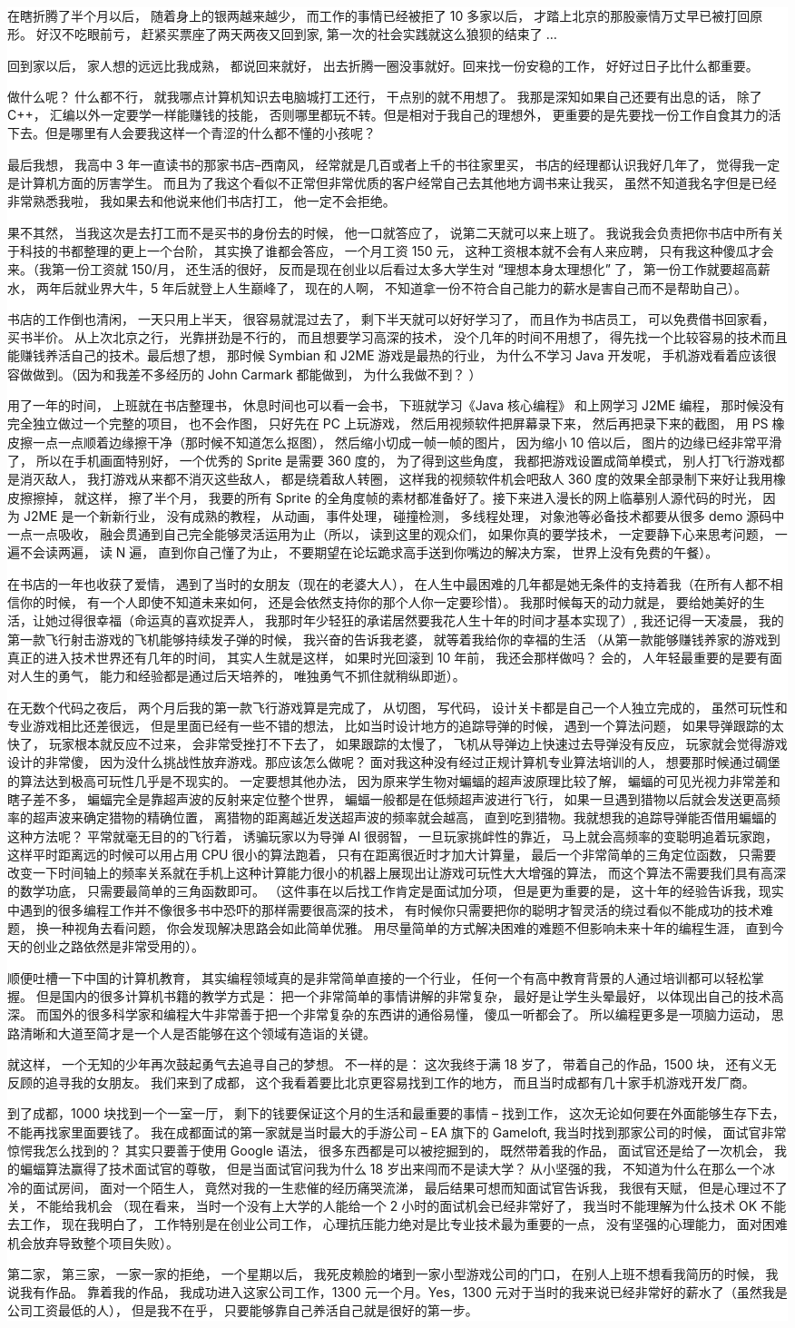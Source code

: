 在瞎折腾了半个月以后， 随着身上的银两越来越少， 而工作的事情已经被拒了 10 多家以后， 才踏上北京的那股豪情万丈早已被打回原形。 好汉不吃眼前亏， 赶紧买票座了两天两夜又回到家, 第一次的社会实践就这么狼狈的结束了 …

回到家以后， 家人想的远远比我成熟， 都说回来就好， 出去折腾一圈没事就好。回来找一份安稳的工作， 好好过日子比什么都重要。

做什么呢？ 什么都不行， 就我哪点计算机知识去电脑城打工还行， 干点别的就不用想了。 我那是深知如果自己还要有出息的话， 除了 C++， 汇编以外一定要学一样能赚钱的技能， 否则哪里都玩不转。但是相对于我自己的理想外， 更重要的是先要找一份工作自食其力的活下去。但是哪里有人会要我这样一个青涩的什么都不懂的小孩呢？

最后我想， 我高中 3 年一直读书的那家书店–西南风， 经常就是几百或者上千的书往家里买， 书店的经理都认识我好几年了， 觉得我一定是计算机方面的厉害学生。 而且为了我这个看似不正常但非常优质的客户经常自己去其他地方调书来让我买， 虽然不知道我名字但是已经非常熟悉我啦， 我如果去和他说来他们书店打工， 他一定不会拒绝。

果不其然， 当我这次是去打工而不是买书的身份去的时候， 他一口就答应了， 说第二天就可以来上班了。 我说我会负责把你书店中所有关于科技的书都整理的更上一个台阶， 其实换了谁都会答应， 一个月工资 150 元， 这种工资根本就不会有人来应聘， 只有我这种傻瓜才会来。（我第一份工资就 150/月， 还生活的很好， 反而是现在创业以后看过太多大学生对 “理想本身太理想化” 了， 第一份工作就要超高薪水， 两年后就业界大牛，5 年后就登上人生巅峰了， 现在的人啊， 不知道拿一份不符合自己能力的薪水是害自己而不是帮助自己）。

书店的工作倒也清闲， 一天只用上半天， 很容易就混过去了， 剩下半天就可以好好学习了， 而且作为书店员工， 可以免费借书回家看， 买书半价。 从上次北京之行， 光靠拼劲是不行的， 而且想要学习高深的技术， 没个几年的时间不用想了， 得先找一个比较容易的技术而且能赚钱养活自己的技术。最后想了想， 那时候 Symbian 和 J2ME 游戏是最热的行业， 为什么不学习 Java 开发呢， 手机游戏看着应该很容做做到。（因为和我差不多经历的 John Carmark 都能做到， 为什么我做不到？ ）

用了一年的时间， 上班就在书店整理书， 休息时间也可以看一会书， 下班就学习《Java 核心编程》 和上网学习 J2ME 编程， 那时候没有完全独立做过一个完整的项目， 也不会作图， 只好先在 PC 上玩游戏， 然后用视频软件把屏幕录下来， 然后再把录下来的截图， 用 PS 橡皮擦一点一点顺着边缘擦干净（那时候不知道怎么抠图）， 然后缩小切成一帧一帧的图片， 因为缩小 10 倍以后， 图片的边缘已经非常平滑了， 所以在手机画面特别好， 一个优秀的 Sprite 是需要 360 度的， 为了得到这些角度， 我都把游戏设置成简单模式， 别人打飞行游戏都是消灭敌人， 我打游戏从来都不消灭这些敌人， 都是绕着敌人转圈， 这样我的视频软件机会吧敌人 360 度的效果全部录制下来好让我用橡皮擦擦掉， 就这样， 擦了半个月， 我要的所有 Sprite 的全角度帧的素材都准备好了。接下来进入漫长的网上临摹别人源代码的时光， 因为 J2ME 是一个新新行业， 没有成熟的教程， 从动画， 事件处理， 碰撞检测， 多线程处理， 对象池等必备技术都要从很多 demo 源码中一点一点吸收， 融会贯通到自己完全能够灵活运用为止（所以， 读到这里的观众们， 如果你真的要学技术， 一定要静下心来思考问题， 一遍不会读两遍， 读 N 遍， 直到你自己懂了为止， 不要期望在论坛跪求高手送到你嘴边的解决方案， 世界上没有免费的午餐）。

在书店的一年也收获了爱情， 遇到了当时的女朋友（现在的老婆大人）， 在人生中最困难的几年都是她无条件的支持着我（在所有人都不相信你的时候， 有一个人即使不知道未来如何， 还是会依然支持你的那个人你一定要珍惜）。 我那时候每天的动力就是， 要给她美好的生活，让她过得很幸福（命运真的喜欢捉弄人， 我那时年少轻狂的承诺居然要我花人生十年的时间才基本实现了）, 我还记得一天凌晨， 我的第一款飞行射击游戏的飞机能够持续发子弹的时候， 我兴奋的告诉我老婆， 就等着我给你的幸福的生活 （从第一款能够赚钱养家的游戏到真正的进入技术世界还有几年的时间， 其实人生就是这样， 如果时光回滚到 10 年前， 我还会那样做吗？ 会的， 人年轻最重要的是要有面对人生的勇气， 能力和经验都是通过后天培养的， 唯独勇气不抓住就稍纵即逝）。

在无数个代码之夜后， 两个月后我的第一款飞行游戏算是完成了， 从切图， 写代码， 设计关卡都是自己一个人独立完成的， 虽然可玩性和专业游戏相比还差很远， 但是里面已经有一些不错的想法， 比如当时设计地方的追踪导弹的时候， 遇到一个算法问题， 如果导弹跟踪的太快了， 玩家根本就反应不过来， 会非常受挫打不下去了， 如果跟踪的太慢了， 飞机从导弹边上快速过去导弹没有反应， 玩家就会觉得游戏设计的非常傻， 因为没什么挑战性放弃游戏。那应该怎么做呢？ 面对我这种没有经过正规计算机专业算法培训的人， 想要那时候通过碉堡的算法达到极高可玩性几乎是不现实的。 一定要想其他办法， 因为原来学生物对蝙蝠的超声波原理比较了解， 蝙蝠的可见光视力非常差和瞎子差不多， 蝙蝠完全是靠超声波的反射来定位整个世界， 蝙蝠一般都是在低频超声波进行飞行， 如果一旦遇到猎物以后就会发送更高频率的超声波来确定猎物的精确位置， 离猎物的距离越近发送超声波的频率就会越高， 直到吃到猎物。我就想我的追踪导弹能否借用蝙蝠的这种方法呢？ 平常就毫无目的的飞行着， 诱骗玩家以为导弹 AI 很弱智， 一旦玩家挑衅性的靠近， 马上就会高频率的变聪明追着玩家跑， 这样平时距离远的时候可以用占用 CPU 很小的算法跑着， 只有在距离很近时才加大计算量， 最后一个非常简单的三角定位函数， 只需要改变一下时间轴上的频率关系就在手机上这种计算能力很小的机器上展现出让游戏可玩性大大增强的算法， 而这个算法不需要我们具有高深的数学功底， 只需要最简单的三角函数即可。 （这件事在以后找工作肯定是面试加分项， 但是更为重要的是， 这十年的经验告诉我，现实中遇到的很多编程工作并不像很多书中恐吓的那样需要很高深的技术， 有时候你只需要把你的聪明才智灵活的绕过看似不能成功的技术难题， 换一种视角去看问题， 你会发现解决思路会如此简单优雅。 用尽量简单的方式解决困难的难题不但影响未来十年的编程生涯， 直到今天的创业之路依然是非常受用的）。

顺便吐槽一下中国的计算机教育， 其实编程领域真的是非常简单直接的一个行业， 任何一个有高中教育背景的人通过培训都可以轻松掌握。 但是国内的很多计算机书籍的教学方式是： 把一个非常简单的事情讲解的非常复杂， 最好是让学生头晕最好， 以体现出自己的技术高深。 而国外的很多科学家和编程大牛非常善于把一个非常复杂的东西讲的通俗易懂， 傻瓜一听都会了。 所以编程更多是一项脑力运动， 思路清晰和大道至简才是一个人是否能够在这个领域有造诣的关键。

就这样， 一个无知的少年再次鼓起勇气去追寻自己的梦想。 不一样的是： 这次我终于满 18 岁了， 带着自己的作品，1500 块， 还有义无反顾的追寻我的女朋友。 我们来到了成都， 这个我看着要比北京更容易找到工作的地方， 而且当时成都有几十家手机游戏开发厂商。

到了成都，1000 块找到一个一室一厅， 剩下的钱要保证这个月的生活和最重要的事情 – 找到工作， 这次无论如何要在外面能够生存下去， 不能再找家里面要钱了。 我在成都面试的第一家就是当时最大的手游公司 – EA 旗下的 Gameloft, 我当时找到那家公司的时候， 面试官非常惊愕我怎么找到的？ 其实只要善于使用 Google 语法， 很多东西都是可以被挖掘到的， 既然带着我的作品， 面试官还是给了一次机会， 我的蝙蝠算法赢得了技术面试官的尊敬， 但是当面试官问我为什么 18 岁出来闯而不是读大学？ 从小坚强的我， 不知道为什么在那么一个冰冷的面试房间， 面对一个陌生人， 竟然对我的一生悲催的经历痛哭流涕， 最后结果可想而知面试官告诉我， 我很有天赋， 但是心理过不了关， 不能给我机会 （现在看来， 当时一个没有上大学的人能给一个 2 小时的面试机会已经非常好了， 我当时不能理解为什么技术 OK 不能去工作， 现在我明白了， 工作特别是在创业公司工作， 心理抗压能力绝对是比专业技术最为重要的一点， 没有坚强的心理能力， 面对困难机会放弃导致整个项目失败）。

第二家， 第三家， 一家一家的拒绝， 一个星期以后， 我死皮赖脸的堵到一家小型游戏公司的门口， 在别人上班不想看我简历的时候， 我说我有作品。 靠着我的作品， 我成功进入这家公司工作，1300 元一个月。Yes，1300 元对于当时的我来说已经非常好的薪水了（虽然我是公司工资最低的人）， 但是我不在乎， 只要能够靠自己养活自己就是很好的第一步。
